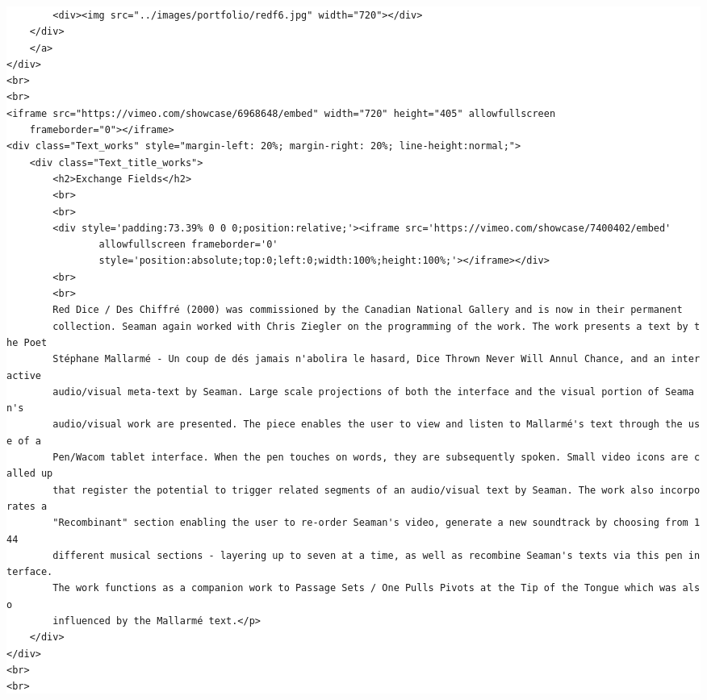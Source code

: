             <div><img src="../images/portfolio/redf6.jpg" width="720"></div>
        </div>
        </a>
    </div>
    <br>
    <br>
    <iframe src="https://vimeo.com/showcase/6968648/embed" width="720" height="405" allowfullscreen
        frameborder="0"></iframe>
    <div class="Text_works" style="margin-left: 20%; margin-right: 20%; line-height:normal;">
        <div class="Text_title_works">
            <h2>Exchange Fields</h2>
            <br>
            <br>
            <div style='padding:73.39% 0 0 0;position:relative;'><iframe src='https://vimeo.com/showcase/7400402/embed'
                    allowfullscreen frameborder='0'
                    style='position:absolute;top:0;left:0;width:100%;height:100%;'></iframe></div>
            <br>
            <br>
            Red Dice / Des Chiffré (2000) was commissioned by the Canadian National Gallery and is now in their permanent
            collection. Seaman again worked with Chris Ziegler on the programming of the work. The work presents a text by the Poet
            Stéphane Mallarmé - Un coup de dés jamais n'abolira le hasard, Dice Thrown Never Will Annul Chance, and an interactive
            audio/visual meta-text by Seaman. Large scale projections of both the interface and the visual portion of Seaman's
            audio/visual work are presented. The piece enables the user to view and listen to Mallarmé's text through the use of a
            Pen/Wacom tablet interface. When the pen touches on words, they are subsequently spoken. Small video icons are called up
            that register the potential to trigger related segments of an audio/visual text by Seaman. The work also incorporates a
            "Recombinant" section enabling the user to re-order Seaman's video, generate a new soundtrack by choosing from 144
            different musical sections - layering up to seven at a time, as well as recombine Seaman's texts via this pen interface.
            The work functions as a companion work to Passage Sets / One Pulls Pivots at the Tip of the Tongue which was also
            influenced by the Mallarmé text.</p>
        </div>
    </div>
    <br>
    <br>